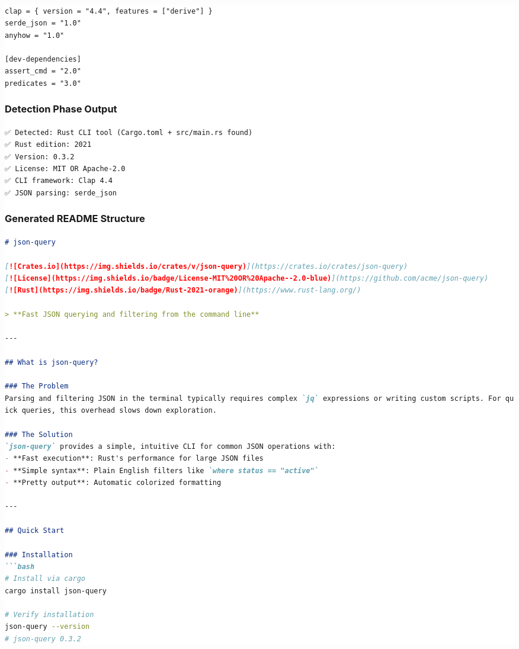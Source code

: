 ```
clap = { version = "4.4", features = ["derive"] }
serde_json = "1.0"
anyhow = "1.0"

[dev-dependencies]
assert_cmd = "2.0"
predicates = "3.0"
```

### Detection Phase Output
```
✅ Detected: Rust CLI tool (Cargo.toml + src/main.rs found)
✅ Rust edition: 2021
✅ Version: 0.3.2
✅ License: MIT OR Apache-2.0
✅ CLI framework: Clap 4.4
✅ JSON parsing: serde_json
```

### Generated README Structure
```markdown
# json-query

[![Crates.io](https://img.shields.io/crates/v/json-query)](https://crates.io/crates/json-query)
[![License](https://img.shields.io/badge/License-MIT%20OR%20Apache--2.0-blue)](https://github.com/acme/json-query)
[![Rust](https://img.shields.io/badge/Rust-2021-orange)](https://www.rust-lang.org/)

> **Fast JSON querying and filtering from the command line**

---

## What is json-query?

### The Problem
Parsing and filtering JSON in the terminal typically requires complex `jq` expressions or writing custom scripts. For quick queries, this overhead slows down exploration.

### The Solution
`json-query` provides a simple, intuitive CLI for common JSON operations with:
- **Fast execution**: Rust's performance for large JSON files
- **Simple syntax**: Plain English filters like `where status == "active"`
- **Pretty output**: Automatic colorized formatting

---

## Quick Start

### Installation
```bash
# Install via cargo
cargo install json-query

# Verify installation
json-query --version
# json-query 0.3.2
```
